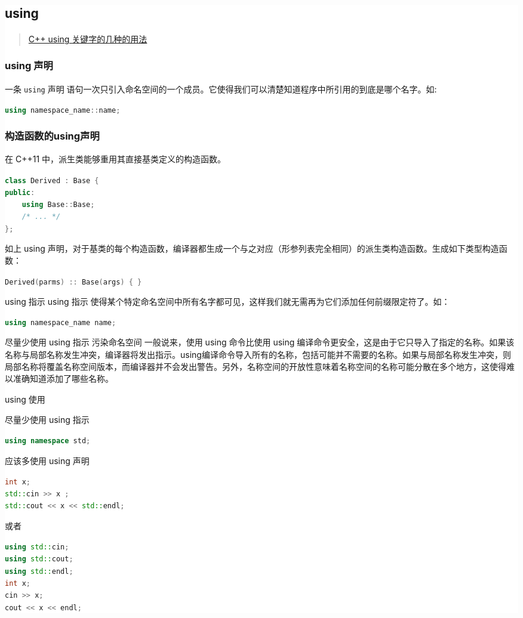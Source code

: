 ## using
> [C++ using 关键字的几种的用法](https://www.kinvy.cn/posts/tech/coding/c++-using/)

### using 声明
一条 `using` 声明 语句一次只引入命名空间的一个成员。它使得我们可以清楚知道程序中所引用的到底是哪个名字。如:
```cpp
using namespace_name::name;
```

### 构造函数的using声明
在 C++11 中，派生类能够重用其直接基类定义的构造函数。
```cpp
class Derived : Base {
public:
    using Base::Base;
    /* ... */
};
```
如上 using 声明，对于基类的每个构造函数，编译器都生成一个与之对应（形参列表完全相同）的派生类构造函数。生成如下类型构造函数：

```cpp
Derived(parms) :: Base(args) { }
```


using 指示
using 指示 使得某个特定命名空间中所有名字都可见，这样我们就无需再为它们添加任何前缀限定符了。如：
```cpp
using namespace_name name;
```
尽量少使用 using 指示 污染命名空间
一般说来，使用 using 命令比使用 using 编译命令更安全，这是由于它只导入了指定的名称。如果该名称与局部名称发生冲突，编译器将发出指示。using编译命令导入所有的名称，包括可能并不需要的名称。如果与局部名称发生冲突，则局部名称将覆盖名称空间版本，而编译器并不会发出警告。另外，名称空间的开放性意味着名称空间的名称可能分散在多个地方，这使得难以准确知道添加了哪些名称。

using 使用

尽量少使用 using 指示
```cpp
using namespace std;
```

应该多使用 using 声明
```cpp
int x;
std::cin >> x ;
std::cout << x << std::endl;
```

或者

```cpp
using std::cin;
using std::cout;
using std::endl;
int x;
cin >> x;
cout << x << endl;
```
